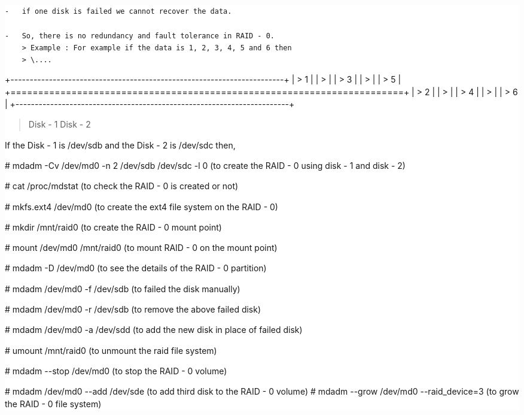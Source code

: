     -   if one disk is failed we cannot recover the data.

    -   So, there is no redundancy and fault tolerance in RAID - 0.
        > Example : For example if the data is 1, 2, 3, 4, 5 and 6 then
        > \....

+-----------------------------------------------------------------------+
| > 1                                                                   |
| >                                                                     |
| > 3                                                                   |
| >                                                                     |
| > 5                                                                   |
+=======================================================================+
| > 2                                                                   |
| >                                                                     |
| > 4                                                                   |
| >                                                                     |
| > 6                                                                   |
+-----------------------------------------------------------------------+

> Disk - 1 Disk - 2

If the Disk - 1 is /dev/sdb and the Disk - 2 is /dev/sdc then,

\# mdadm -Cv /dev/md0 -n 2 /dev/sdb /dev/sdc -l 0 (to create the RAID -
0 using disk - 1 and disk - 2)

\# cat /proc/mdstat (to check the RAID - 0 is created or not)

\# mkfs.ext4 /dev/md0 (to create the ext4 file system on the RAID - 0)

\# mkdir /mnt/raid0 (to create the RAID - 0 mount point)

\# mount /dev/md0 /mnt/raid0 (to mount RAID - 0 on the mount point)

\# mdadm -D /dev/md0 (to see the details of the RAID - 0 partition)

\# mdadm /dev/md0 -f /dev/sdb (to failed the disk manually)

\# mdadm /dev/md0 -r /dev/sdb (to remove the above failed disk)

\# mdadm /dev/md0 -a /dev/sdd (to add the new disk in place of failed
disk)

\# umount /mnt/raid0 (to unmount the raid file system)

\# mdadm \--stop /dev/md0 (to stop the RAID - 0 volume)

\# mdadm /dev/md0 \--add /dev/sde (to add third disk to the RAID - 0
volume) \# mdadm \--grow /dev/md0 \--raid_device=3 (to grow the RAID - 0
file system)
